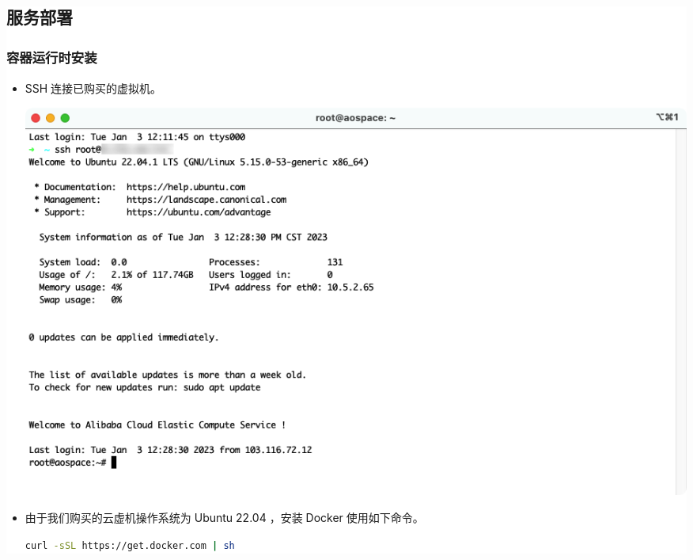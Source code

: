 ## 服务部署

### 容器运行时安装

- SSH 连接已购买的虚拟机。

  ![image-20230103122940178](assets/image-20230103122940178.png)

- 由于我们购买的云虚机操作系统为 Ubuntu 22.04 ，安装 Docker 使用如下命令。

  ```bash
  curl -sSL https://get.docker.com | sh
  ```
